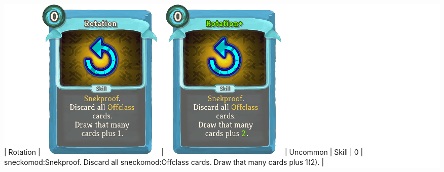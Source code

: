 | Rotation | ![](../../downfall/small-card-images/Rotation.png) | ![](../../downfall/small-card-images/RotationPlus.png) | Uncommon | Skill | 0 | sneckomod:Snekproof. Discard all sneckomod:Offclass cards. Draw that many cards plus 1(2). |